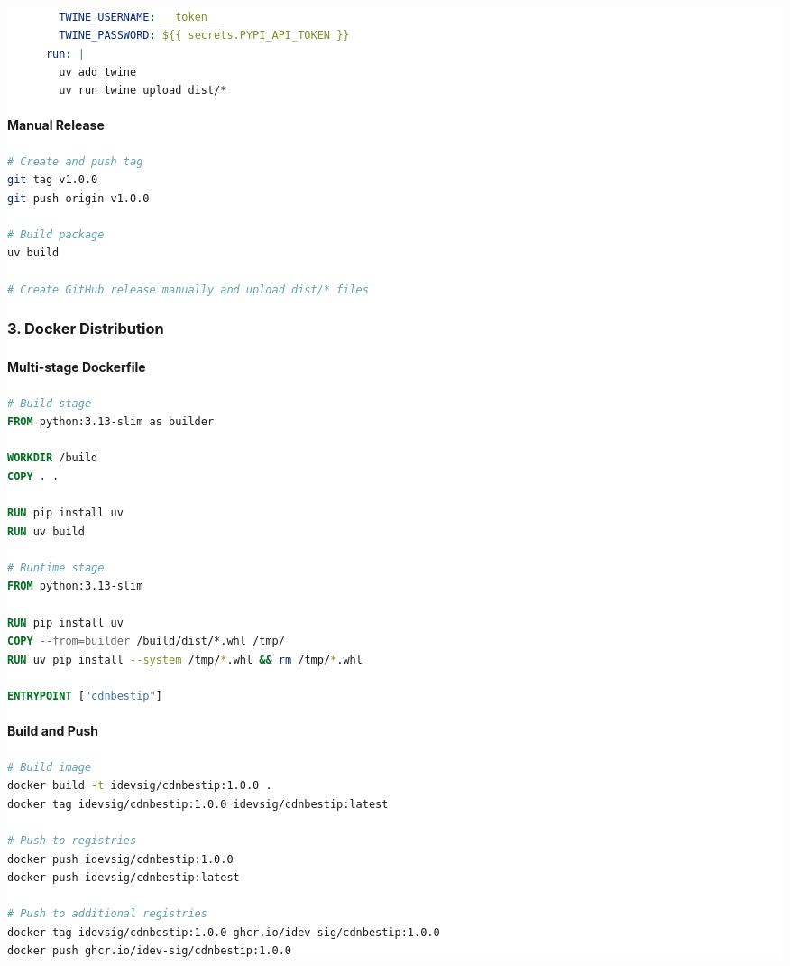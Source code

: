 ```yaml
        TWINE_USERNAME: __token__
        TWINE_PASSWORD: ${{ secrets.PYPI_API_TOKEN }}
      run: |
        uv add twine
        uv run twine upload dist/*
```

#### Manual Release
```bash
# Create and push tag
git tag v1.0.0
git push origin v1.0.0

# Build package
uv build

# Create GitHub release manually and upload dist/* files
```

### 3. Docker Distribution

#### Multi-stage Dockerfile
```dockerfile
# Build stage
FROM python:3.13-slim as builder

WORKDIR /build
COPY . .

RUN pip install uv
RUN uv build

# Runtime stage
FROM python:3.13-slim

RUN pip install uv
COPY --from=builder /build/dist/*.whl /tmp/
RUN uv pip install --system /tmp/*.whl && rm /tmp/*.whl

ENTRYPOINT ["cdnbestip"]
```

#### Build and Push
```bash
# Build image
docker build -t idevsig/cdnbestip:1.0.0 .
docker tag idevsig/cdnbestip:1.0.0 idevsig/cdnbestip:latest

# Push to registries
docker push idevsig/cdnbestip:1.0.0
docker push idevsig/cdnbestip:latest

# Push to additional registries
docker tag idevsig/cdnbestip:1.0.0 ghcr.io/idev-sig/cdnbestip:1.0.0
docker push ghcr.io/idev-sig/cdnbestip:1.0.0
```
